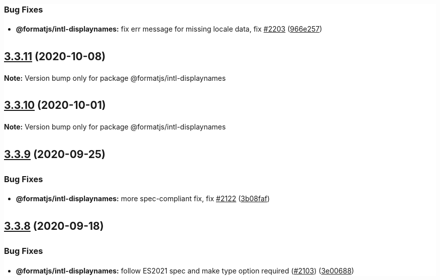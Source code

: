 
### Bug Fixes

* **@formatjs/intl-displaynames:** fix err message for missing locale data, fix [#2203](https://github.com/formatjs/formatjs/issues/2203) ([966e257](https://github.com/formatjs/formatjs/commit/966e257ade6b738f9051148ace29f6e19f6b514d))





## [3.3.11](https://github.com/formatjs/formatjs/compare/@formatjs/intl-displaynames@3.3.10...@formatjs/intl-displaynames@3.3.11) (2020-10-08)

**Note:** Version bump only for package @formatjs/intl-displaynames





## [3.3.10](https://github.com/formatjs/formatjs/compare/@formatjs/intl-displaynames@3.3.9...@formatjs/intl-displaynames@3.3.10) (2020-10-01)

**Note:** Version bump only for package @formatjs/intl-displaynames





## [3.3.9](https://github.com/formatjs/formatjs/compare/@formatjs/intl-displaynames@3.3.8...@formatjs/intl-displaynames@3.3.9) (2020-09-25)


### Bug Fixes

* **@formatjs/intl-displaynames:** more spec-compliant fix, fix [#2122](https://github.com/formatjs/formatjs/issues/2122) ([3b08faf](https://github.com/formatjs/formatjs/commit/3b08faffe6cdaf6fe08629301afd377748bc631a))





## [3.3.8](https://github.com/formatjs/formatjs/compare/@formatjs/intl-displaynames@3.3.7...@formatjs/intl-displaynames@3.3.8) (2020-09-18)


### Bug Fixes

* **@formatjs/intl-displaynames:** follow ES2021 spec and make type option required ([#2103](https://github.com/formatjs/formatjs/issues/2103)) ([3e00688](https://github.com/formatjs/formatjs/commit/3e00688f955587ac155c9d6c2fa519b07df17a70))


